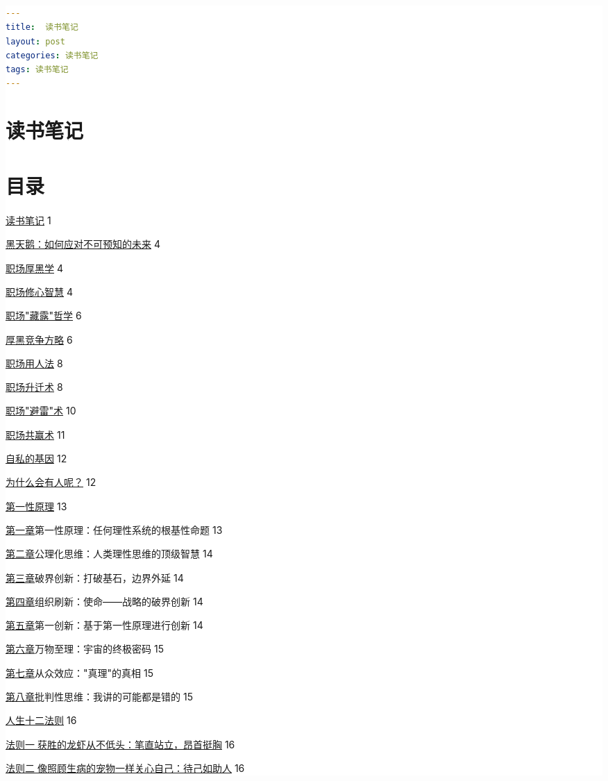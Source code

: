 ```yaml
---
title:  读书笔记
layout: post
categories: 读书笔记
tags: 读书笔记
---
```

# 读书笔记

# 目录

[读书笔记](#_Toc94605505) 1

[黑天鹅：如何应对不可预知的未来](#_Toc94605506) 4

[职场厚黑学](#_Toc94605507) 4

[职场修心智慧](#_Toc94605508) 4

[职场&quot;藏露&quot;哲学](#_Toc94605509) 6

[厚黑竞争方略](#_Toc94605510) 6

[职场用人法](#_Toc94605511) 8

[职场升迁术](#_Toc94605512) 8

[职场&quot;避雷&quot;术](#_Toc94605513) 10

[职场共赢术](#_Toc94605514) 11

[自私的基因](#_Toc94605515) 12

[为什么会有人呢？](#_Toc94605516) 12

[第一性原理](#_Toc94605517) 13

[第一章](#_Toc94605518)第一性原理：任何理性系统的根基性命题 13

[第二章](#_Toc94605519)公理化思维：人类理性思维的顶级智慧 14

[第三章](#_Toc94605520)破界创新：打破基石，边界外延 14

[第四章](#_Toc94605521)组织刷新：使命——战略的破界创新 14

[第五章](#_Toc94605522)第一创新：基于第一性原理进行创新 14

[第六章](#_Toc94605523)万物至理：宇宙的终极密码 15

[第七章](#_Toc94605524)从众效应：&quot;真理&quot;的真相 15

[第八章](#_Toc94605525)批判性思维：我讲的可能都是错的 15

[人生十二法则](#_Toc94605526) 16

[法则一 获胜的龙虾从不低头：笔直站立，昂首挺胸](#_Toc94605527) 16

[法则二 像照顾生病的宠物一样关心自己：待己如助人](#_Toc94605528) 16
